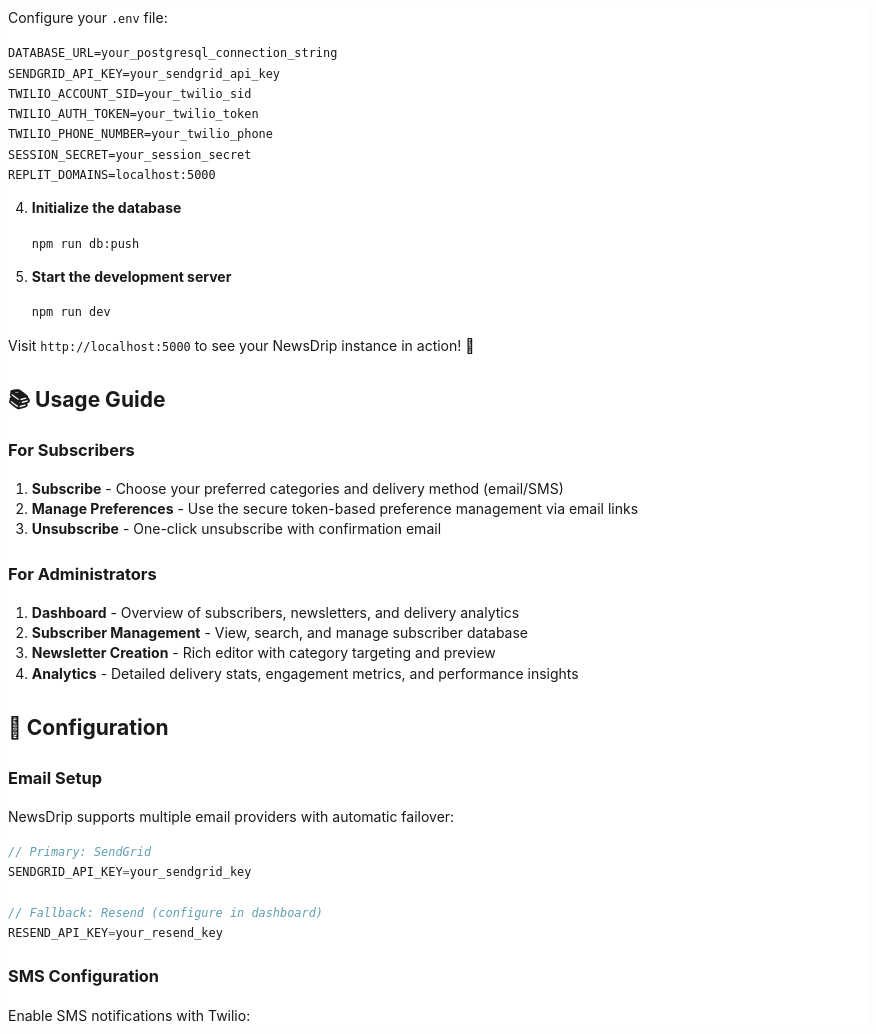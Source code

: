    Configure your `.env` file:
   ```env
   DATABASE_URL=your_postgresql_connection_string
   SENDGRID_API_KEY=your_sendgrid_api_key
   TWILIO_ACCOUNT_SID=your_twilio_sid
   TWILIO_AUTH_TOKEN=your_twilio_token
   TWILIO_PHONE_NUMBER=your_twilio_phone
   SESSION_SECRET=your_session_secret
   REPLIT_DOMAINS=localhost:5000
   ```

4. **Initialize the database**
   ```bash
   npm run db:push
   ```

5. **Start the development server**
   ```bash
   npm run dev
   ```

Visit `http://localhost:5000` to see your NewsDrip instance in action! 🎉

## 📚 Usage Guide

### For Subscribers

1. **Subscribe** - Choose your preferred categories and delivery method (email/SMS)
2. **Manage Preferences** - Use the secure token-based preference management via email links
3. **Unsubscribe** - One-click unsubscribe with confirmation email

### For Administrators

1. **Dashboard** - Overview of subscribers, newsletters, and delivery analytics
2. **Subscriber Management** - View, search, and manage subscriber database
3. **Newsletter Creation** - Rich editor with category targeting and preview
4. **Analytics** - Detailed delivery stats, engagement metrics, and performance insights

## 🔧 Configuration

### Email Setup
NewsDrip supports multiple email providers with automatic failover:

```typescript
// Primary: SendGrid
SENDGRID_API_KEY=your_sendgrid_key

// Fallback: Resend (configure in dashboard)
RESEND_API_KEY=your_resend_key
```

### SMS Configuration
Enable SMS notifications with Twilio:
